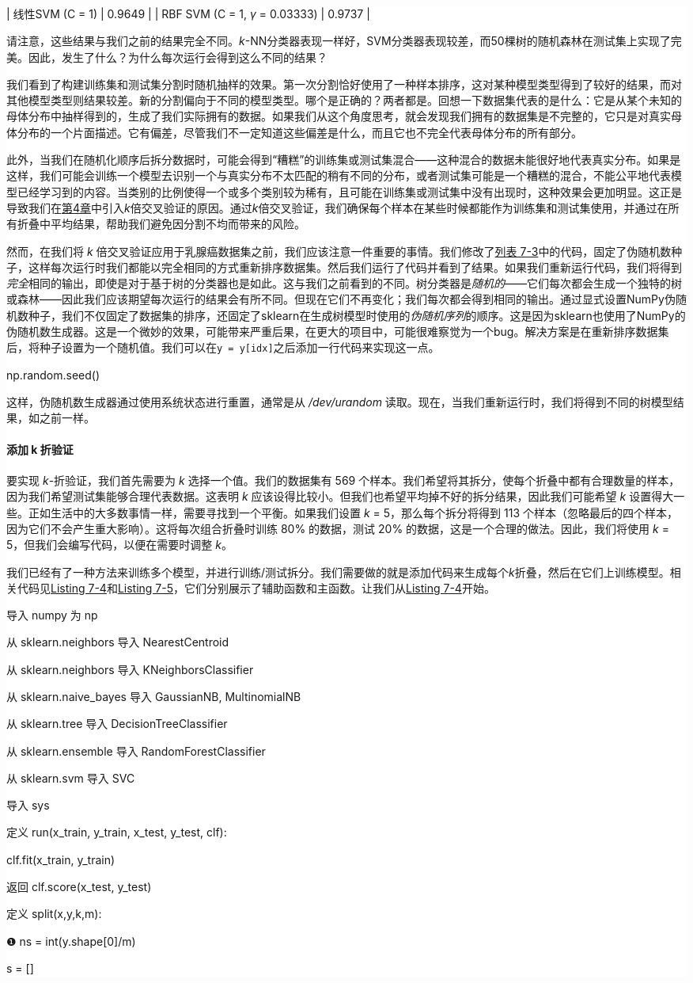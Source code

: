 | 线性SVM (C = 1) | 0.9649 |
| RBF SVM (C = 1, *γ* = 0.03333) | 0.9737 |

请注意，这些结果与我们之前的结果完全不同。*k*-NN分类器表现一样好，SVM分类器表现较差，而50棵树的随机森林在测试集上实现了完美。因此，发生了什么？为什么每次运行会得到这么不同的结果？

我们看到了构建训练集和测试集分割时随机抽样的效果。第一次分割恰好使用了一种样本排序，这对某种模型类型得到了较好的结果，而对其他模型类型则结果较差。新的分割偏向于不同的模型类型。哪个是正确的？两者都是。回想一下数据集代表的是什么：它是从某个未知的母体分布中抽样得到的，生成了我们实际拥有的数据。如果我们从这个角度思考，就会发现我们拥有的数据集是不完整的，它只是对真实母体分布的一个片面描述。它有偏差，尽管我们不一定知道这些偏差是什么，而且它也不完全代表母体分布的所有部分。

此外，当我们在随机化顺序后拆分数据时，可能会得到“糟糕”的训练集或测试集混合——这种混合的数据未能很好地代表真实分布。如果是这样，我们可能会训练一个模型去识别一个与真实分布不太匹配的稍有不同的分布，或者测试集可能是一个糟糕的混合，不能公平地代表模型已经学习到的内容。当类别的比例使得一个或多个类别较为稀有，且可能在训练集或测试集中没有出现时，这种效果会更加明显。这正是导致我们在[第4章](ch04.xhtml#ch04)中引入*k*倍交叉验证的原因。通过*k*倍交叉验证，我们确保每个样本在某些时候都能作为训练集和测试集使用，并通过在所有折叠中平均结果，帮助我们避免因分割不均而带来的风险。

然而，在我们将 *k* 倍交叉验证应用于乳腺癌数据集之前，我们应该注意一件重要的事情。我们修改了[列表 7-3](ch07.xhtml#ch7lis3)中的代码，固定了伪随机数种子，这样每次运行时我们都能以完全相同的方式重新排序数据集。然后我们运行了代码并看到了结果。如果我们重新运行代码，我们将得到*完全*相同的输出，即使是对于基于树的分类器也是如此。这与我们之前看到的不同。树分类器是*随机的*——它们每次都会生成一个独特的树或森林——因此我们应该期望每次运行的结果会有所不同。但现在它们不再变化；我们每次都会得到相同的输出。通过显式设置NumPy伪随机数种子，我们不仅固定了数据集的排序，还固定了sklearn在生成树模型时使用的*伪随机序列*的顺序。这是因为sklearn也使用了NumPy的伪随机数生成器。这是一个微妙的效果，可能带来严重后果，在更大的项目中，可能很难察觉为一个bug。解决方案是在重新排序数据集后，将种子设置为一个随机值。我们可以在`y = y[idx]`之后添加一行代码来实现这一点。

np.random.seed()

这样，伪随机数生成器通过使用系统状态进行重置，通常是从 */dev/urandom* 读取。现在，当我们重新运行时，我们将得到不同的树模型结果，如之前一样。

#### 添加 k 折验证

要实现 *k*-折验证，我们首先需要为 *k* 选择一个值。我们的数据集有 569 个样本。我们希望将其拆分，使每个折叠中都有合理数量的样本，因为我们希望测试集能够合理代表数据。这表明 *k* 应该设得比较小。但我们也希望平均掉不好的拆分结果，因此我们可能希望 *k* 设置得大一些。正如生活中的大多数事情一样，需要寻找到一个平衡。如果我们设置 *k* = 5，那么每个拆分将得到 113 个样本（忽略最后的四个样本，因为它们不会产生重大影响）。这将每次组合折叠时训练 80% 的数据，测试 20% 的数据，这是一个合理的做法。因此，我们将使用 *k* = 5，但我们会编写代码，以便在需要时调整 *k*。

我们已经有了一种方法来训练多个模型，并进行训练/测试拆分。我们需要做的就是添加代码来生成每个*k*折叠，然后在它们上训练模型。相关代码见[Listing 7-4](ch07.xhtml#ch7lis4)和[Listing 7-5](ch07.xhtml#ch7lis5)，它们分别展示了辅助函数和主函数。让我们从[Listing 7-4](ch07.xhtml#ch7lis4)开始。

导入 numpy 为 np

从 sklearn.neighbors 导入 NearestCentroid

从 sklearn.neighbors 导入 KNeighborsClassifier

从 sklearn.naive_bayes 导入 GaussianNB, MultinomialNB

从 sklearn.tree 导入 DecisionTreeClassifier

从 sklearn.ensemble 导入 RandomForestClassifier

从 sklearn.svm 导入 SVC

导入 sys

定义 run(x_train, y_train, x_test, y_test, clf):

clf.fit(x_train, y_train)

返回 clf.score(x_test, y_test)

定义 split(x,y,k,m):

❶ ns = int(y.shape[0]/m)

s = []
